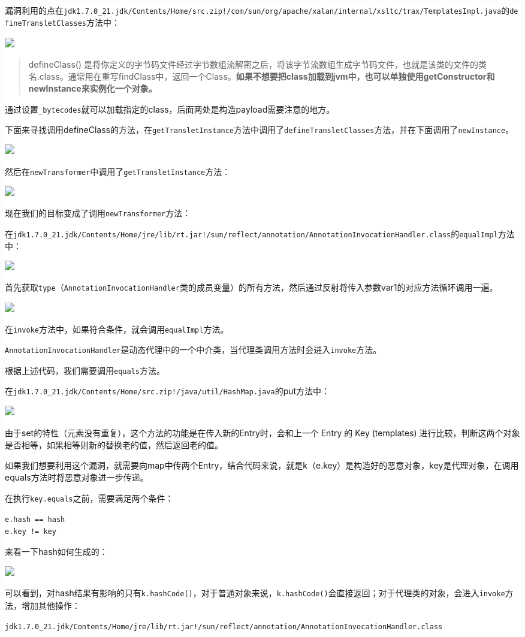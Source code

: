 漏洞利用的点在`jdk1.7.0_21.jdk/Contents/Home/src.zip!/com/sun/org/apache/xalan/internal/xsltc/trax/TemplatesImpl.java`的`defineTransletClasses`方法中：

![](https://mdpicture.oss-cn-beijing.aliyuncs.com/20190927210425.png)

> defineClass() 是将你定义的字节码文件经过字节数组流解密之后，将该字节流数组生成字节码文件，也就是该类的文件的类名.class。通常用在重写findClass中，返回一个Class。**如果不想要把class加载到jvm中，也可以单独使用getConstructor和newInstance来实例化一个对象。**

通过设置`_bytecodes`就可以加载指定的class，后面两处是构造payload需要注意的地方。

下面来寻找调用defineClass的方法，在`getTransletInstance`方法中调用了`defineTransletClasses`方法，并在下面调用了`newInstance`。

![](https://mdpicture.oss-cn-beijing.aliyuncs.com/20190927142213.png)

然后在`newTransformer`中调用了`getTransletInstance`方法：

![](https://mdpicture.oss-cn-beijing.aliyuncs.com/20190927144940.png)

现在我们的目标变成了调用`newTransformer`方法：

在`jdk1.7.0_21.jdk/Contents/Home/jre/lib/rt.jar!/sun/reflect/annotation/AnnotationInvocationHandler.class`的`equalImpl`方法中：

![](https://mdpicture.oss-cn-beijing.aliyuncs.com/20190927150203.png)

首先获取`type`（`AnnotationInvocationHandler`类的成员变量）的所有方法，然后通过反射将传入参数var1的对应方法循环调用一遍。

![](https://mdpicture.oss-cn-beijing.aliyuncs.com/20190927152051.png)

在`invoke`方法中，如果符合条件，就会调用`equalImpl`方法。

`AnnotationInvocationHandler`是动态代理中的一个中介类，当代理类调用方法时会进入`invoke`方法。

根据上述代码，我们需要调用`equals`方法。

在`jdk1.7.0_21.jdk/Contents/Home/src.zip!/java/util/HashMap.java`的put方法中：

![](https://mdpicture.oss-cn-beijing.aliyuncs.com/20190927154623.png)

由于set的特性（元素没有重复），这个方法的功能是在传入新的Entry时，会和上一个 Entry 的 Key (templates) 进行比较，判断这两个对象是否相等，如果相等则新的替换老的值，然后返回老的值。

如果我们想要利用这个漏洞，就需要向map中传两个Entry，结合代码来说，就是k（e.key）是构造好的恶意对象，key是代理对象，在调用equals方法时将恶意对象进一步传递。

在执行`key.equals`之前，需要满足两个条件：

```
e.hash == hash
e.key != key
```

来看一下hash如何生成的：

![](https://mdpicture.oss-cn-beijing.aliyuncs.com/20190927182722.png)

可以看到，对hash结果有影响的只有`k.hashCode()`，对于普通对象来说，`k.hashCode()`会直接返回；对于代理类的对象，会进入`invoke`方法，增加其他操作：

`jdk1.7.0_21.jdk/Contents/Home/jre/lib/rt.jar!/sun/reflect/annotation/AnnotationInvocationHandler.class`
